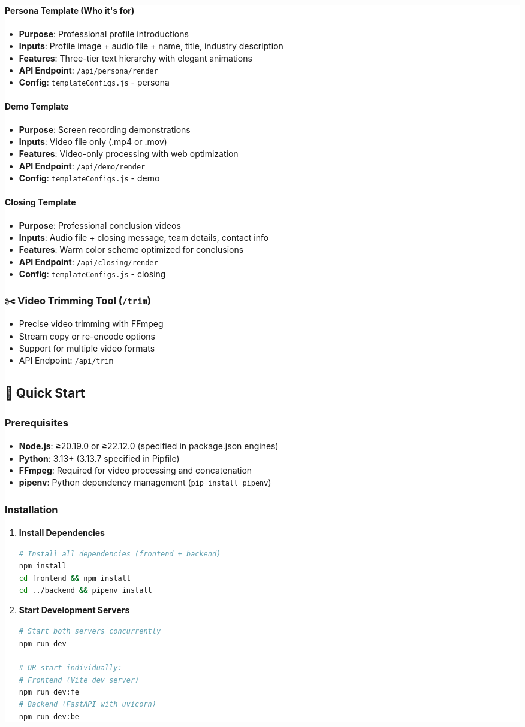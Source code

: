 #### **Persona Template** (Who it's for)
- **Purpose**: Professional profile introductions
- **Inputs**: Profile image + audio file + name, title, industry description
- **Features**: Three-tier text hierarchy with elegant animations
- **API Endpoint**: `/api/persona/render`
- **Config**: `templateConfigs.js` - persona

#### **Demo Template**
- **Purpose**: Screen recording demonstrations  
- **Inputs**: Video file only (.mp4 or .mov)
- **Features**: Video-only processing with web optimization
- **API Endpoint**: `/api/demo/render`
- **Config**: `templateConfigs.js` - demo

#### **Closing Template**
- **Purpose**: Professional conclusion videos
- **Inputs**: Audio file + closing message, team details, contact info
- **Features**: Warm color scheme optimized for conclusions
- **API Endpoint**: `/api/closing/render`
- **Config**: `templateConfigs.js` - closing

### ✂️ **Video Trimming Tool** (`/trim`)
- Precise video trimming with FFmpeg
- Stream copy or re-encode options
- Support for multiple video formats
- API Endpoint: `/api/trim`

## 🚀 Quick Start

### Prerequisites
- **Node.js**: ≥20.19.0 or ≥22.12.0 (specified in package.json engines)
- **Python**: 3.13+ (3.13.7 specified in Pipfile)
- **FFmpeg**: Required for video processing and concatenation
- **pipenv**: Python dependency management (`pip install pipenv`)

### Installation

1. **Install Dependencies**
   ```bash
   # Install all dependencies (frontend + backend)
   npm install
   cd frontend && npm install
   cd ../backend && pipenv install
   ```

2. **Start Development Servers**
   ```bash
   # Start both servers concurrently
   npm run dev

   # OR start individually:
   # Frontend (Vite dev server)
   npm run dev:fe
   # Backend (FastAPI with uvicorn)  
   npm run dev:be
   ```
